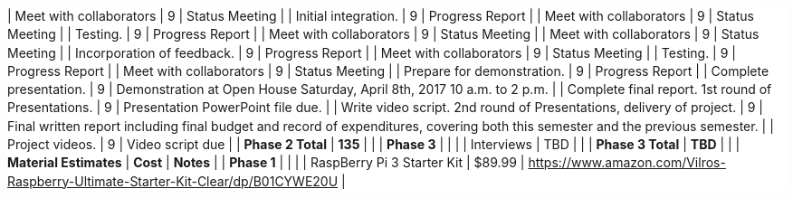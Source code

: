 | Meet with collaborators                                                                   | 9              | Status Meeting                                                                                                                                         |
| Initial integration.                                                                      | 9              | Progress Report                                                                                                                                        |
| Meet with collaborators                                                                   | 9              | Status Meeting                                                                                                                                         |
| Testing.                                                                                  | 9              | Progress Report                                                                                                                                        |
| Meet with collaborators                                                                   | 9              | Status Meeting                                                                                                                                         |
| Meet with collaborators                                                                   | 9              | Status Meeting                                                                                                                                         |
| Incorporation of feedback.                                                                | 9              | Progress Report                                                                                                                                        |
| Meet with collaborators                                                                   | 9              | Status Meeting                                                                                                                                         |
| Testing.                                                                                  | 9              | Progress Report                                                                                                                                        |
| Meet with collaborators                                                                   | 9              | Status Meeting                                                                                                                                         |
| Prepare for demonstration.                                                                | 9              | Progress Report                                                                                                                                        |
| Complete presentation.                                                                    | 9              | Demonstration at Open House Saturday, April 8th, 2017 10 a.m. to 2 p.m.                                                                                |
| Complete final report. 1st round of Presentations.                                        | 9              | Presentation PowerPoint file due.                                                                                                                      |
| Write video script. 2nd round of Presentations, delivery of project.                      | 9              | Final written report including final budget and record of expenditures, covering both this semester and the previous semester.                         |
| Project videos.                                                                           | 9              | Video script due                                                                                                                                       |
| **Phase 2 Total**                                                                         | **135**        |                                                                                                                                                        |
| **Phase 3**                                                                               |                |                                                                                                                                                        |
| Interviews                                                                                | TBD            |                                                                                                                                                        |
| **Phase 3 Total**                                                                         | **TBD**        |                                                                                                                                                        |
| **Material Estimates**                                                                    | **Cost**       | **Notes**                                                                                                                                              |
| **Phase 1**                                                                               |                |                                                                                                                                                        |
| RaspBerry Pi 3 Starter Kit                                                                | \$89.99        | https://www.amazon.com/Vilros-Raspberry-Ultimate-Starter-Kit-Clear/dp/B01CYWE20U                                                                       |